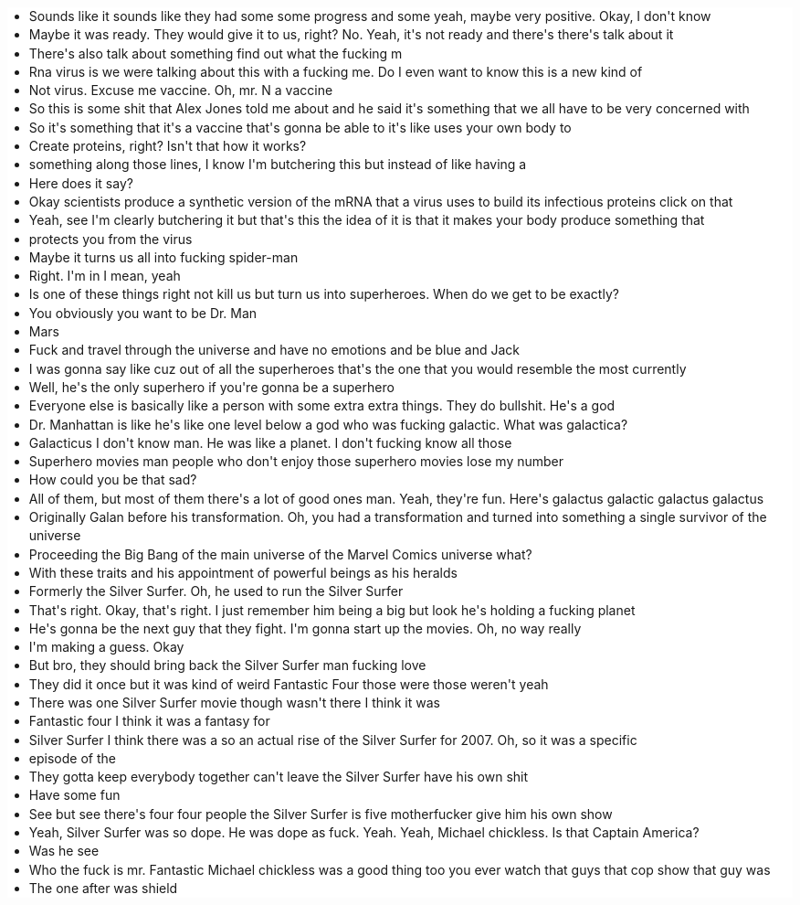 *  Sounds like it sounds like they had some some progress and some yeah, maybe very positive. Okay, I don't know
*  Maybe it was ready. They would give it to us, right? No. Yeah, it's not ready and there's there's talk about it
*  There's also talk about something find out what the fucking m
*  Rna virus is we were talking about this with a fucking me. Do I even want to know this is a new kind of
*  Not virus. Excuse me vaccine. Oh, mr. N a vaccine
*  So this is some shit that Alex Jones told me about and he said it's something that we all have to be very concerned with
*  So it's something that it's a vaccine that's gonna be able to it's like uses your own body to
*  Create proteins, right? Isn't that how it works?
*  something along those lines, I know I'm butchering this but instead of like having a
*  Here does it say?
*  Okay scientists produce a synthetic version of the mRNA that a virus uses to build its infectious proteins click on that
*  Yeah, see I'm clearly butchering it but that's this the idea of it is that it makes your body produce something that
*  protects you from the virus
*  Maybe it turns us all into fucking spider-man
*  Right. I'm in I mean, yeah
*  Is one of these things right not kill us but turn us into superheroes. When do we get to be exactly?
*  You obviously you want to be Dr. Man
*  Mars
*  Fuck and travel through the universe and have no emotions and be blue and Jack
*  I was gonna say like cuz out of all the superheroes that's the one that you would resemble the most currently
*  Well, he's the only superhero if you're gonna be a superhero
*  Everyone else is basically like a person with some extra extra things. They do bullshit. He's a god
*  Dr. Manhattan is like he's like one level below a god who was fucking galactic. What was galactica?
*  Galacticus I don't know man. He was like a planet. I don't fucking know all those
*  Superhero movies man people who don't enjoy those superhero movies lose my number
*  How could you be that sad?
*  All of them, but most of them there's a lot of good ones man. Yeah, they're fun. Here's galactus galactic galactus galactus
*  Originally Galan before his transformation. Oh, you had a transformation and turned into something a single survivor of the universe
*  Proceeding the Big Bang of the main universe of the Marvel Comics universe what?
*  With these traits and his appointment of powerful beings as his heralds
*  Formerly the Silver Surfer. Oh, he used to run the Silver Surfer
*  That's right. Okay, that's right. I just remember him being a big but look he's holding a fucking planet
*  He's gonna be the next guy that they fight. I'm gonna start up the movies. Oh, no way really
*  I'm making a guess. Okay
*  But bro, they should bring back the Silver Surfer man fucking love
*  They did it once but it was kind of weird Fantastic Four those were those weren't yeah
*  There was one Silver Surfer movie though wasn't there I think it was
*  Fantastic four I think it was a fantasy for
*  Silver Surfer I think there was a so an actual rise of the Silver Surfer for 2007. Oh, so it was a specific
*  episode of the
*  They gotta keep everybody together can't leave the Silver Surfer have his own shit
*  Have some fun
*  See but see there's four four people the Silver Surfer is five motherfucker give him his own show
*  Yeah, Silver Surfer was so dope. He was dope as fuck. Yeah. Yeah, Michael chickless. Is that Captain America?
*  Was he see
*  Who the fuck is mr. Fantastic Michael chickless was a good thing too you ever watch that guys that cop show that guy was
*  The one after was shield